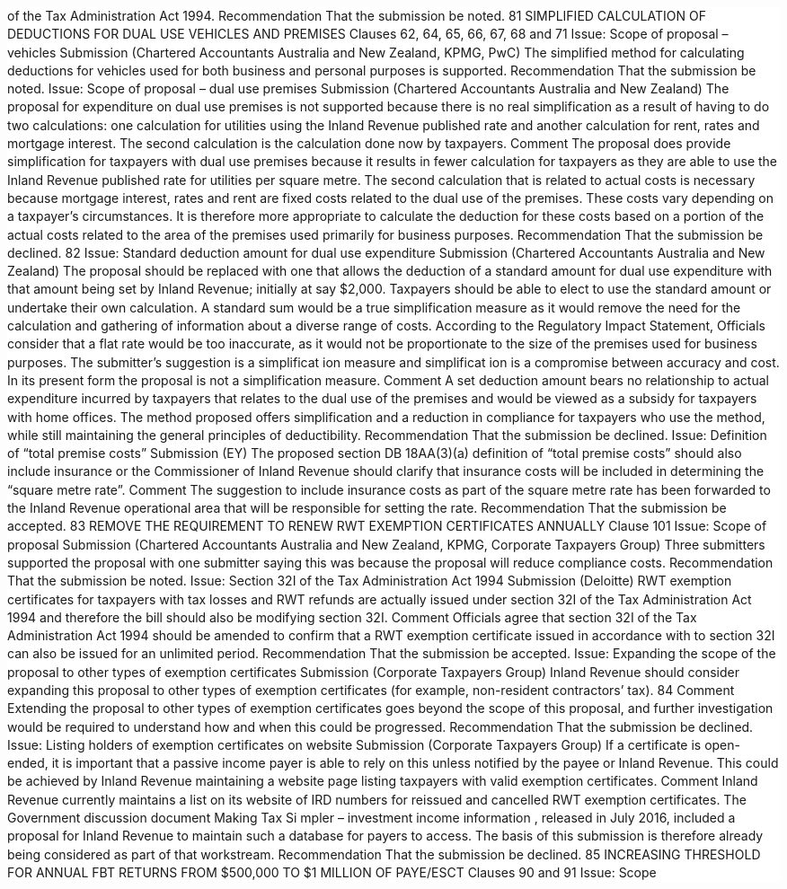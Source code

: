 of the Tax Administration Act 1994. Recommendation That the submission be noted. 81 SIMPLIFIED CALCULATION OF DEDUCTIONS FOR DUAL USE VEHICLES AND PREMISES Clauses 62, 64, 65, 66, 67, 68 and 71 Issue: Scope of proposal – vehicles Submission (Chartered Accountants Australia and New Zealand, KPMG, PwC) The simplified method for calculating deductions for vehicles used for both business and personal purposes is supported. Recommendation That the submission be noted. Issue: Scope of proposal – dual use premises Submission (Chartered Accountants Australia and New Zealand) The proposal for expenditure on dual use premises is not supported because there is no real simplification as a result of having to do two calculations: one calculation for utilities using the Inland Revenue published rate and another calculation for rent, rates and mortgage interest. The second calculation is the calculation done now by taxpayers. Comment The proposal does provide simplification for taxpayers with dual use premises because it results in fewer calculation for taxpayers as they are able to use the Inland Revenue published rate for utilities per square metre. The second calculation that is related to actual costs is necessary because mortgage interest, rates and rent are fixed costs related to the dual use of the premises. These costs vary depending on a taxpayer’s circumstances. It is therefore more appropriate to calculate the deduction for these costs based on a portion of the actual costs related to the area of the premises used primarily for business purposes. Recommendation That the submission be declined. 82 Issue: Standard deduction amount for dual use expenditure Submission (Chartered Accountants Australia and New Zealand) The proposal should be replaced with one that allows the deduction of a standard amount for dual use expenditure with that amount being set by Inland Revenue; initially at say $2,000. Taxpayers should be able to elect to use the standard amount or undertake their own calculation. A standard sum would be a true simplification measure as it would remove the need for the calculation and gathering of information about a diverse range of costs. According to the Regulatory Impact Statement, Officials consider that a flat rate would be too inaccurate, as it would not be proportionate to the size of the premises used for business purposes. The submitter’s suggestion is a simplificat ion measure and simplificat ion is a compromise between accuracy and cost. In its present form the proposal is not a simplification measure. Comment A set deduction amount bears no relationship to actual expenditure incurred by taxpayers that relates to the dual use of the premises and would be viewed as a subsidy for taxpayers with home offices. The method proposed offers simplification and a reduction in compliance for taxpayers who use the method, while still maintaining the general principles of deductibility. Recommendation That the submission be declined. Issue: Definition of “total premise costs” Submission (EY) The proposed section DB 18AA(3)(a) definition of “total premise costs” should also include insurance or the Commissioner of Inland Revenue should clarify that insurance costs will be included in determining the “square metre rate”. Comment The suggestion to include insurance costs as part of the square metre rate has been forwarded to the Inland Revenue operational area that will be responsible for setting the rate. Recommendation That the submission be accepted. 83 REMOVE THE REQUIREMENT TO RENEW RWT EXEMPTION CERTIFICATES ANNUALLY Clause 101 Issue: Scope of proposal Submission (Chartered Accountants Australia and New Zealand, KPMG, Corporate Taxpayers Group) Three submitters supported the proposal with one submitter saying this was because the proposal will reduce compliance costs. Recommendation That the submission be noted. Issue: Section 32I of the Tax Administration Act 1994 Submission (Deloitte) RWT exemption certificates for taxpayers with tax losses and RWT refunds are actually issued under section 32I of the Tax Administration Act 1994 and therefore the bill should also be modifying section 32I. Comment Officials agree that section 32I of the Tax Administration Act 1994 should be amended to confirm that a RWT exemption certificate issued in accordance with to section 32I can also be issued for an unlimited period. Recommendation That the submission be accepted. Issue: Expanding the scope of the proposal to other types of exemption certificates Submission (Corporate Taxpayers Group) Inland Revenue should consider expanding this proposal to other types of exemption certificates (for example, non-resident contractors’ tax). 84 Comment Extending the proposal to other types of exemption certificates goes beyond the scope of this proposal, and further investigation would be required to understand how and when this could be progressed. Recommendation That the submission be declined. Issue: Listing holders of exemption certificates on website Submission (Corporate Taxpayers Group) If a certificate is open-ended, it is important that a passive income payer is able to rely on this unless notified by the payee or Inland Revenue. This could be achieved by Inland Revenue maintaining a website page listing taxpayers with valid exemption certificates. Comment Inland Revenue currently maintains a list on its website of IRD numbers for reissued and cancelled RWT exemption certificates. The Government discussion document Making Tax Si mpler – investment income information , released in July 2016, included a proposal for Inland Revenue to maintain such a database for payers to access. The basis of this submission is therefore already being considered as part of that workstream. Recommendation That the submission be declined. 85 INCREASING THRESHOLD FOR ANNUAL FBT RETURNS FROM $500,000 TO $1 MILLION OF PAYE/ESCT Clauses 90 and 91 Issue: Scope